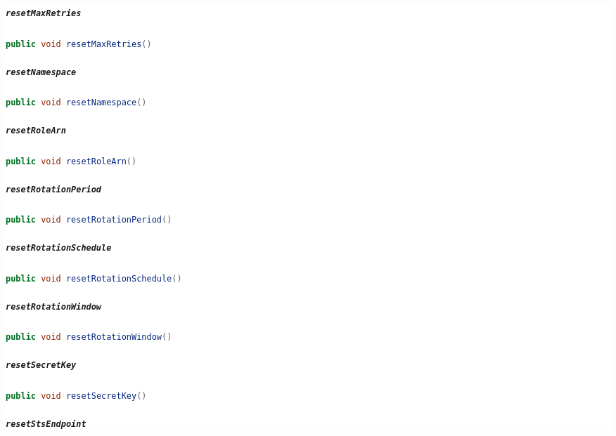 ##### `resetMaxRetries` <a name="resetMaxRetries" id="@cdktf/provider-vault.awsAuthBackendClient.AwsAuthBackendClient.resetMaxRetries"></a>

```java
public void resetMaxRetries()
```

##### `resetNamespace` <a name="resetNamespace" id="@cdktf/provider-vault.awsAuthBackendClient.AwsAuthBackendClient.resetNamespace"></a>

```java
public void resetNamespace()
```

##### `resetRoleArn` <a name="resetRoleArn" id="@cdktf/provider-vault.awsAuthBackendClient.AwsAuthBackendClient.resetRoleArn"></a>

```java
public void resetRoleArn()
```

##### `resetRotationPeriod` <a name="resetRotationPeriod" id="@cdktf/provider-vault.awsAuthBackendClient.AwsAuthBackendClient.resetRotationPeriod"></a>

```java
public void resetRotationPeriod()
```

##### `resetRotationSchedule` <a name="resetRotationSchedule" id="@cdktf/provider-vault.awsAuthBackendClient.AwsAuthBackendClient.resetRotationSchedule"></a>

```java
public void resetRotationSchedule()
```

##### `resetRotationWindow` <a name="resetRotationWindow" id="@cdktf/provider-vault.awsAuthBackendClient.AwsAuthBackendClient.resetRotationWindow"></a>

```java
public void resetRotationWindow()
```

##### `resetSecretKey` <a name="resetSecretKey" id="@cdktf/provider-vault.awsAuthBackendClient.AwsAuthBackendClient.resetSecretKey"></a>

```java
public void resetSecretKey()
```

##### `resetStsEndpoint` <a name="resetStsEndpoint" id="@cdktf/provider-vault.awsAuthBackendClient.AwsAuthBackendClient.resetStsEndpoint"></a>
